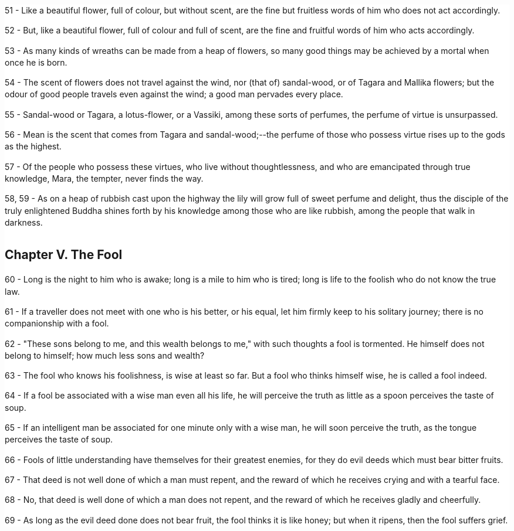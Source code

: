 51 - Like a beautiful flower, full of colour, but without scent, are the fine but fruitless words of him who does not act accordingly.

52 - But, like a beautiful flower, full of colour and full of scent, are the fine and fruitful words of him who acts accordingly.

53 - As many kinds of wreaths can be made from a heap of flowers, so many good things may be achieved by a mortal when once he is born.

54 - The scent of flowers does not travel against the wind, nor (that of) sandal-wood, or of Tagara and Mallika flowers; but the odour of good people travels even against the wind; a good man pervades every place.

55 - Sandal-wood or Tagara, a lotus-flower, or a Vassiki, among these sorts of perfumes, the perfume of virtue is unsurpassed.

56 - Mean is the scent that comes from Tagara and sandal-wood;--the perfume of those who possess virtue rises up to the gods as the highest.

57 - Of the people who possess these virtues, who live without thoughtlessness, and who are emancipated through true knowledge, Mara, the tempter, never finds the way.

58, 59 - As on a heap of rubbish cast upon the highway the lily will grow full of sweet perfume and delight, thus the disciple of the truly enlightened Buddha shines forth by his knowledge among those who are like rubbish, among the people that walk in darkness.


##  Chapter V. The Fool

60 - Long is the night to him who is awake; long is a mile to him who is tired; long is life to the foolish who do not know the true law.

61 - If a traveller does not meet with one who is his better, or his equal, let him firmly keep to his solitary journey; there is no companionship with a fool.

62 - "These sons belong to me, and this wealth belongs to me," with such thoughts a fool is tormented. He himself does not belong to himself; how much less sons and wealth?

63 - The fool who knows his foolishness, is wise at least so far. But a fool who thinks himself wise, he is called a fool indeed.

64 - If a fool be associated with a wise man even all his life, he will perceive the truth as little as a spoon perceives the taste of soup.

65 - If an intelligent man be associated for one minute only with a wise man, he will soon perceive the truth, as the tongue perceives the taste of soup.

66 - Fools of little understanding have themselves for their greatest enemies, for they do evil deeds which must bear bitter fruits.

67 - That deed is not well done of which a man must repent, and the reward of which he receives crying and with a tearful face.

68 - No, that deed is well done of which a man does not repent, and the reward of which he receives gladly and cheerfully.

69 - As long as the evil deed done does not bear fruit, the fool thinks it is like honey; but when it ripens, then the fool suffers grief.
